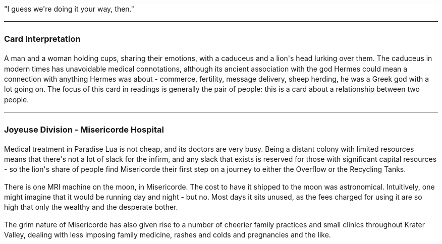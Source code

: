 "I guess we're doing it your way, then."

------

### Card Interpretation

A man and a woman holding cups, sharing their emotions, with a caduceus and a lion's head lurking over them. The caduceus in modern times has unavoidable medical connotations, although its ancient association with the god Hermes could mean a connection with anything Hermes was about - commerce, fertility, message delivery, sheep herding, he was a Greek god with a lot going on. The focus of this card in readings is generally the pair of people: this is a card about a relationship between two people.

------

### Joyeuse Division - Misericorde Hospital

Medical treatment in Paradise Lua is not cheap, and its doctors are very busy. Being a distant colony with limited resources means that there's not a lot of slack for the infirm, and any slack that exists is reserved for those with significant capital resources - so the lion's share of people find Misericorde their first step on a journey to either the Overflow or the Recycling Tanks.

There is one MRI machine on the moon, in Misericorde. The cost to have it shipped to the moon was astronomical. Intuitively, one might imagine that it would be running day and night - but no. Most days it sits unused, as the fees charged for using it are so high that only the wealthy and the desperate bother.

The grim nature of Misericorde has also given rise to a number of cheerier family practices and small clinics throughout Krater Valley, dealing with less imposing family medicine, rashes and colds and pregnancies and the like.